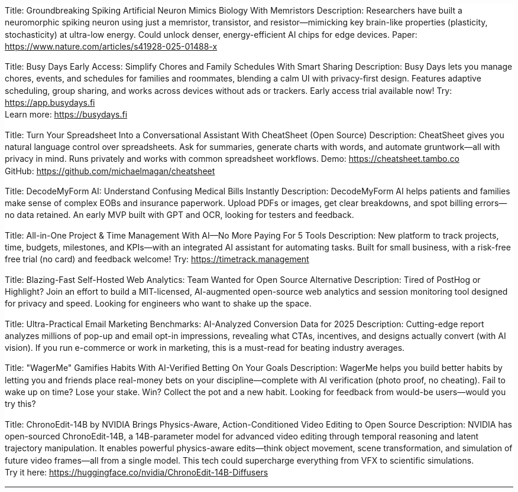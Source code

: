 Title: Groundbreaking Spiking Artificial Neuron Mimics Biology With Memristors
Description: Researchers have built a neuromorphic spiking neuron using just a memristor, transistor, and resistor—mimicking key brain-like properties (plasticity, stochasticity) at ultra-low energy. Could unlock denser, energy-efficient AI chips for edge devices.
Paper: https://www.nature.com/articles/s41928-025-01488-x

Title: Busy Days Early Access: Simplify Chores and Family Schedules With Smart Sharing
Description: Busy Days lets you manage chores, events, and schedules for families and roommates, blending a calm UI with privacy-first design. Features adaptive scheduling, group sharing, and works across devices without ads or trackers. Early access trial available now!
Try: https://app.busydays.fi  
Learn more: https://busydays.fi

Title: Turn Your Spreadsheet Into a Conversational Assistant With CheatSheet (Open Source)
Description: CheatSheet gives you natural language control over spreadsheets. Ask for summaries, generate charts with words, and automate gruntwork—all with privacy in mind. Runs privately and works with common spreadsheet workflows.
Demo: https://cheatsheet.tambo.co  
GitHub: https://github.com/michaelmagan/cheatsheet

Title: DecodeMyForm AI: Understand Confusing Medical Bills Instantly
Description: DecodeMyForm AI helps patients and families make sense of complex EOBs and insurance paperwork. Upload PDFs or images, get clear breakdowns, and spot billing errors—no data retained. An early MVP built with GPT and OCR, looking for testers and feedback.

Title: All-in-One Project & Time Management With AI—No More Paying For 5 Tools
Description: New platform to track projects, time, budgets, milestones, and KPIs—with an integrated AI assistant for automating tasks. Built for small business, with a risk-free free trial (no card) and feedback welcome!
Try: https://timetrack.management

Title: Blazing-Fast Self-Hosted Web Analytics: Team Wanted for Open Source Alternative
Description: Tired of PostHog or Highlight? Join an effort to build a MIT-licensed, AI-augmented open-source web analytics and session monitoring tool designed for privacy and speed. Looking for engineers who want to shake up the space.

Title: Ultra-Practical Email Marketing Benchmarks: AI-Analyzed Conversion Data for 2025
Description: Cutting-edge report analyzes millions of pop-up and email opt-in impressions, revealing what CTAs, incentives, and designs actually convert (with AI vision). If you run e-commerce or work in marketing, this is a must-read for beating industry averages.

Title: "WagerMe" Gamifies Habits With AI-Verified Betting On Your Goals
Description: WagerMe helps you build better habits by letting you and friends place real-money bets on your discipline—complete with AI verification (photo proof, no cheating). Fail to wake up on time? Lose your stake. Win? Collect the pot and a new habit.
Looking for feedback from would-be users—would you try this?

Title: ChronoEdit-14B by NVIDIA Brings Physics-Aware, Action-Conditioned Video Editing to Open Source
Description: NVIDIA has open-sourced ChronoEdit-14B, a 14B-parameter model for advanced video editing through temporal reasoning and latent trajectory manipulation. It enables powerful physics-aware edits—think object movement, scene transformation, and simulation of future video frames—all from a single model. This tech could supercharge everything from VFX to scientific simulations.  
Try it here: https://huggingface.co/nvidia/ChronoEdit-14B-Diffusers

---